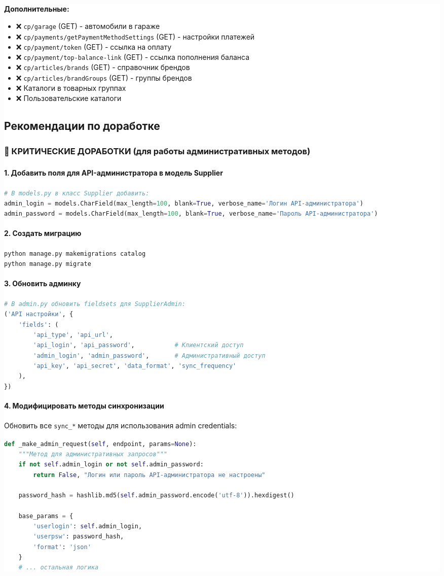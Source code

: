 **Дополнительные:**

- ❌ `cp/garage` (GET) - автомобили в гараже
- ❌ `cp/payments/getPaymentMethodSettings` (GET) - настройки платежей
- ❌ `cp/payment/token` (GET) - ссылка на оплату
- ❌ `cp/payment/top-balance-link` (GET) - ссылка пополнения баланса
- ❌ `cp/articles/brands` (GET) - справочник брендов
- ❌ `cp/articles/brandGroups` (GET) - группы брендов
- ❌ Каталоги в товарных группах
- ❌ Пользовательские каталоги


## Рекомендации по доработке

### 🔧 КРИТИЧЕСКИЕ ДОРАБОТКИ (для работы административных методов)

#### 1. Добавить поля для API-администратора в модель Supplier

```python
# В models.py в класс Supplier добавить:
admin_login = models.CharField(max_length=100, blank=True, verbose_name='Логин API-администратора')
admin_password = models.CharField(max_length=100, blank=True, verbose_name='Пароль API-администратора')
```

#### 2. Создать миграцию

```bash
python manage.py makemigrations catalog
python manage.py migrate
```

#### 3. Обновить админку

```python
# В admin.py обновить fieldsets для SupplierAdmin:
('API настройки', {
    'fields': (
        'api_type', 'api_url',
        'api_login', 'api_password',           # Клиентский доступ
        'admin_login', 'admin_password',       # Административный доступ
        'api_key', 'api_secret', 'data_format', 'sync_frequency'
    ),
})
```

#### 4. Модифицировать методы синхронизации

Обновить все `sync_*` методы для использования admin credentials:

```python
def _make_admin_request(self, endpoint, params=None):
    """Метод для административных запросов"""
    if not self.admin_login or not self.admin_password:
        return False, "Логин или пароль API-администратора не настроены"

    password_hash = hashlib.md5(self.admin_password.encode('utf-8')).hexdigest()

    base_params = {
        'userlogin': self.admin_login,
        'userpsw': password_hash,
        'format': 'json'
    }
    # ... остальная логика
```
